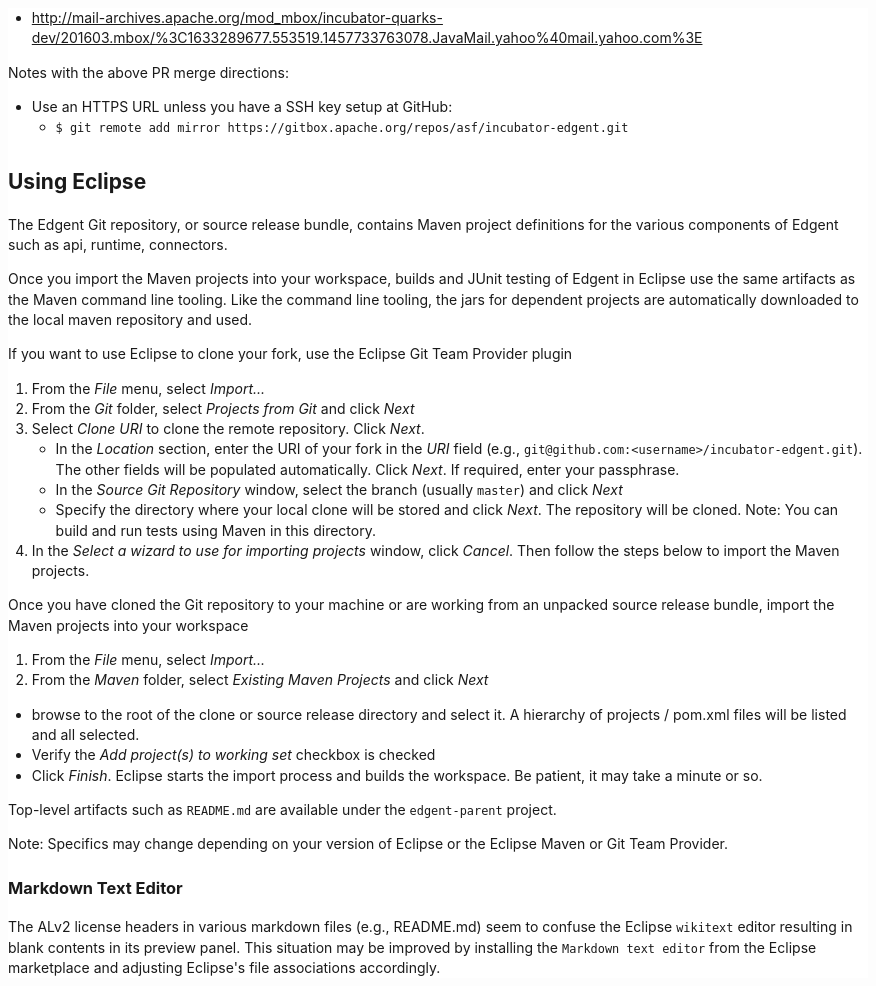 * http://mail-archives.apache.org/mod_mbox/incubator-quarks-dev/201603.mbox/%3C1633289677.553519.1457733763078.JavaMail.yahoo%40mail.yahoo.com%3E

Notes with the above PR merge directions:

  * Use an HTTPS URL unless you have a SSH key setup at GitHub:
    - `$ git remote add mirror https://gitbox.apache.org/repos/asf/incubator-edgent.git`

## Using Eclipse

The Edgent Git repository, or source release bundle, contains 
Maven project definitions for the various components of Edgent
such as api, runtime, connectors.

Once you import the Maven projects into your workspace,
builds and JUnit testing of Edgent in Eclipse use the 
same artifacts as the Maven command line tooling. Like
the command line tooling, the jars for dependent projects
are automatically downloaded to the local maven repository
and used.

If you want to use Eclipse to clone your fork, use the Eclipse Git Team Provider plugin

1. From the *File* menu, select *Import...*
2. From the *Git* folder, select *Projects from Git* and click *Next*
3. Select *Clone URI* to clone the remote repository. Click *Next*.
    + In the *Location* section, enter the URI of your fork in the *URI* field (e.g., `git@github.com:<username>/incubator-edgent.git`). The other fields will be populated automatically. Click *Next*. If required, enter your passphrase.
    + In the *Source Git Repository* window, select the branch (usually `master`) and click *Next*
    + Specify the directory where your local clone will be stored and click *Next*. The repository will be cloned. Note: You can build and run tests using Maven in this directory.
4. In the *Select a wizard to use for importing projects* window, click *Cancel*.  Then follow the steps below to import the Maven projects.


Once you have cloned the Git repository to your machine or are working from an unpacked source release bundle, import the Maven projects into your workspace

1. From the *File* menu, select *Import...*
2. From the *Maven* folder, select *Existing Maven Projects* and click *Next*
  + browse to the root of the clone or source release directory and select it.  A hierarchy of projects / pom.xml files will be listed and all selected. 
  + Verify the *Add project(s) to working set* checkbox is checked
  + Click *Finish*.  Eclipse starts the import process and builds the workspace.  Be patient, it may take a minute or so.

Top-level artifacts such as `README.md` are available under the `edgent-parent` project.

Note: Specifics may change depending on your version of Eclipse or the Eclipse Maven or Git Team Provider.

### Markdown Text Editor

The ALv2 license headers in various markdown files (e.g., README.md)
seem to confuse the Eclipse `wikitext` editor resulting in blank contents
in its preview panel.  This situation may be improved by installing 
the `Markdown text editor` from the Eclipse marketplace and adjusting
Eclipse's file associations accordingly.
